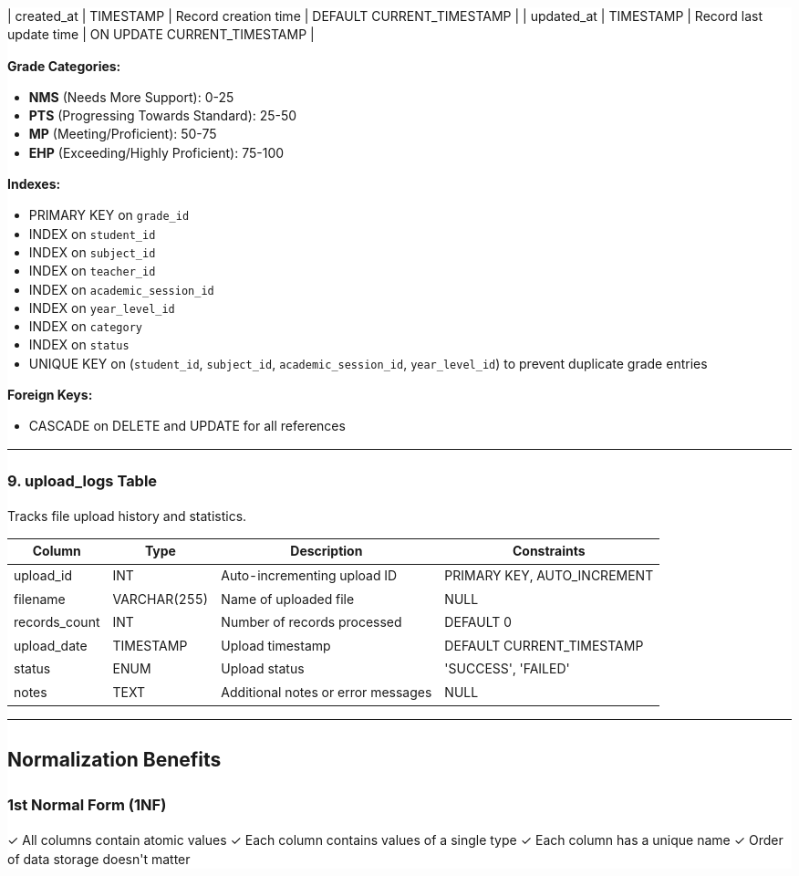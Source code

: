 | created_at | TIMESTAMP | Record creation time | DEFAULT CURRENT_TIMESTAMP |
| updated_at | TIMESTAMP | Record last update time | ON UPDATE CURRENT_TIMESTAMP |

**Grade Categories:**
- **NMS** (Needs More Support): 0-25
- **PTS** (Progressing Towards Standard): 25-50
- **MP** (Meeting/Proficient): 50-75
- **EHP** (Exceeding/Highly Proficient): 75-100

**Indexes:**
- PRIMARY KEY on `grade_id`
- INDEX on `student_id`
- INDEX on `subject_id`
- INDEX on `teacher_id`
- INDEX on `academic_session_id`
- INDEX on `year_level_id`
- INDEX on `category`
- INDEX on `status`
- UNIQUE KEY on (`student_id`, `subject_id`, `academic_session_id`, `year_level_id`) to prevent duplicate grade entries

**Foreign Keys:**
- CASCADE on DELETE and UPDATE for all references

---

### 9. **upload_logs** Table
Tracks file upload history and statistics.

| Column | Type | Description | Constraints |
|--------|------|-------------|-------------|
| upload_id | INT | Auto-incrementing upload ID | PRIMARY KEY, AUTO_INCREMENT |
| filename | VARCHAR(255) | Name of uploaded file | NULL |
| records_count | INT | Number of records processed | DEFAULT 0 |
| upload_date | TIMESTAMP | Upload timestamp | DEFAULT CURRENT_TIMESTAMP |
| status | ENUM | Upload status | 'SUCCESS', 'FAILED' |
| notes | TEXT | Additional notes or error messages | NULL |

---

## Normalization Benefits

### 1st Normal Form (1NF)
✓ All columns contain atomic values
✓ Each column contains values of a single type
✓ Each column has a unique name
✓ Order of data storage doesn't matter
